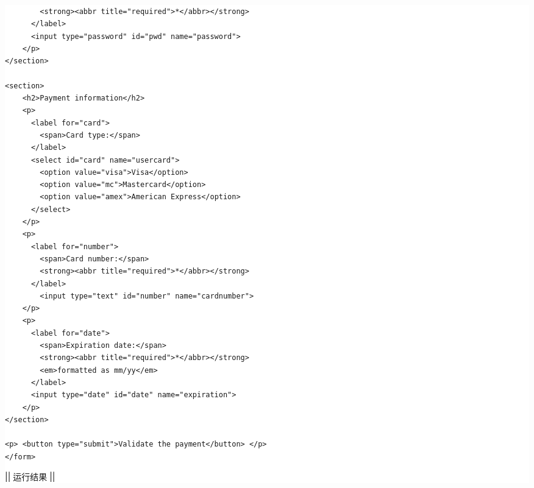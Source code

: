 ```
        <strong><abbr title="required">*</abbr></strong>
      </label>
      <input type="password" id="pwd" name="password">
    </p>
</section>

<section>
    <h2>Payment information</h2>
    <p>
      <label for="card">
        <span>Card type:</span>
      </label>
      <select id="card" name="usercard">
        <option value="visa">Visa</option>
        <option value="mc">Mastercard</option>
        <option value="amex">American Express</option>
      </select>
    </p>
    <p>
      <label for="number">
        <span>Card number:</span>
        <strong><abbr title="required">*</abbr></strong>
      </label>
        <input type="text" id="number" name="cardnumber">
    </p>
    <p>
      <label for="date">
        <span>Expiration date:</span>
        <strong><abbr title="required">*</abbr></strong>
        <em>formatted as mm/yy</em>
      </label>
      <input type="date" id="date" name="expiration">
    </p>
</section>

<p> <button type="submit">Validate the payment</button> </p>
</form>
```

|| 运行结果 ||
